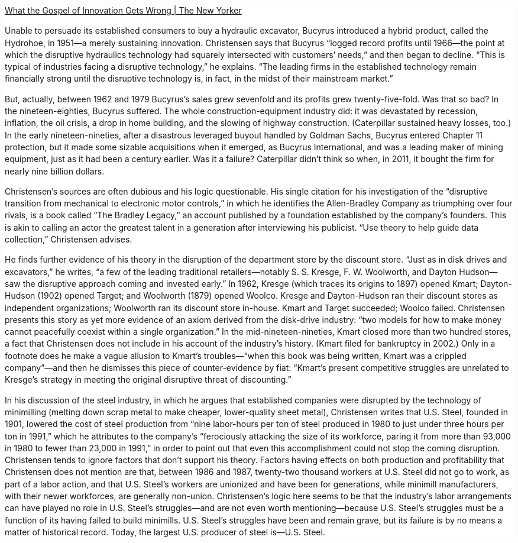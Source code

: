 [What the Gospel of Innovation Gets Wrong | The New Yorker](https://www.newyorker.com/magazine/2014/06/23/the-disruption-machine)

Unable to persuade its established consumers to buy a hydraulic excavator, Bucyrus introduced a hybrid product, called the Hydrohoe, in 1951—a merely sustaining innovation. Christensen says that Bucyrus “logged record profits until 1966—the point at which the disruptive hydraulics technology had squarely intersected with customers’ needs,” and then began to decline. “This is typical of industries facing a disruptive technology,” he explains. “The leading firms in the established technology remain financially strong until the disruptive technology is, in fact, in the midst of their mainstream market.”

But, actually, between 1962 and 1979 Bucyrus’s sales grew sevenfold and its profits grew twenty-five-fold. Was that so bad? In the nineteen-eighties, Bucyrus suffered. The whole construction-equipment industry did: it was devastated by recession, inflation, the oil crisis, a drop in home building, and the slowing of highway construction. (Caterpillar sustained heavy losses, too.) In the early nineteen-nineties, after a disastrous leveraged buyout handled by Goldman Sachs, Bucyrus entered Chapter 11 protection, but it made some sizable acquisitions when it emerged, as Bucyrus International, and was a leading maker of mining equipment, just as it had been a century earlier. Was it a failure? Caterpillar didn’t think so when, in 2011, it bought the firm for nearly nine billion dollars.

Christensen’s sources are often dubious and his logic questionable. His single citation for his investigation of the “disruptive transition from mechanical to electronic motor controls,” in which he identifies the Allen-Bradley Company as triumphing over four rivals, is a book called “The Bradley Legacy,” an account published by a foundation established by the company’s founders. This is akin to calling an actor the greatest talent in a generation after interviewing his publicist. “Use theory to help guide data collection,” Christensen advises.

He finds further evidence of his theory in the disruption of the department store by the discount store. “Just as in disk drives and excavators,” he writes, “a few of the leading traditional retailers—notably S. S. Kresge, F. W. Woolworth, and Dayton Hudson—saw the disruptive approach coming and invested early.” In 1962, Kresge (which traces its origins to 1897) opened Kmart; Dayton-Hudson (1902) opened Target; and Woolworth (1879) opened Woolco. Kresge and Dayton-Hudson ran their discount stores as independent organizations; Woolworth ran its discount store in-house. Kmart and Target succeeded; Woolco failed. Christensen presents this story as yet more evidence of an axiom derived from the disk-drive industry: “two models for how to make money cannot peacefully coexist within a single organization.” In the mid-nineteen-nineties, Kmart closed more than two hundred stores, a fact that Christensen does not include in his account of the industry’s history. (Kmart filed for bankruptcy in 2002.) Only in a footnote does he make a vague allusion to Kmart’s troubles—“when this book was being written, Kmart was a crippled company”—and then he dismisses this piece of counter-evidence by fiat: “Kmart’s present competitive struggles are unrelated to Kresge’s strategy in meeting the original disruptive threat of discounting.”

In his discussion of the steel industry, in which he argues that established companies were disrupted by the technology of minimilling (melting down scrap metal to make cheaper, lower-quality sheet metal), Christensen writes that U.S. Steel, founded in 1901, lowered the cost of steel production from “nine labor-hours per ton of steel produced in 1980 to just under three hours per ton in 1991,” which he attributes to the company’s “ferociously attacking the size of its workforce, paring it from more than 93,000 in 1980 to fewer than 23,000 in 1991,” in order to point out that even this accomplishment could not stop the coming disruption. Christensen tends to ignore factors that don’t support his theory. Factors having effects on both production and profitability that Christensen does not mention are that, between 1986 and 1987, twenty-two thousand workers at U.S. Steel did not go to work, as part of a labor action, and that U.S. Steel’s workers are unionized and have been for generations, while minimill manufacturers, with their newer workforces, are generally non-union. Christensen’s logic here seems to be that the industry’s labor arrangements can have played no role in U.S. Steel’s struggles—and are not even worth mentioning—because U.S. Steel’s struggles must be a function of its having failed to build minimills. U.S. Steel’s struggles have been and remain grave, but its failure is by no means a matter of historical record. Today, the largest U.S. producer of steel is—U.S. Steel.
